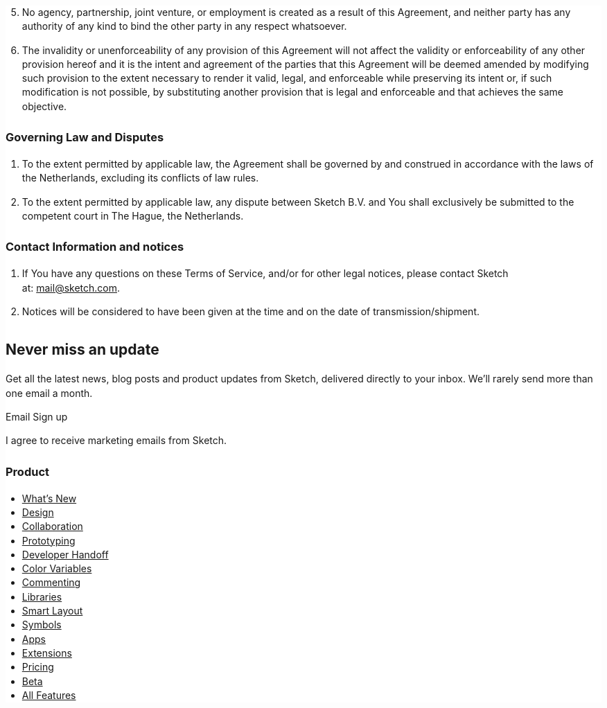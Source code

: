 5. No agency, partnership, joint venture, or employment is created as a result of this Agreement, and neither party has any authority of any kind to bind the other party in any respect whatsoever.
    
6. The invalidity or unenforceability of any provision of this Agreement will not affect the validity or enforceability of any other provision hereof and it is the intent and agreement of the parties that this Agreement will be deemed amended by modifying such provision to the extent necessary to render it valid, legal, and enforceable while preserving its intent or, if such modification is not possible, by substituting another provision that is legal and enforceable and that achieves the same objective.
    

### Governing Law and Disputes

1. To the extent permitted by applicable law, the Agreement shall be governed by and construed in accordance with the laws of the Netherlands, excluding its conflicts of law rules.
    
2. To the extent permitted by applicable law, any dispute between Sketch B.V. and You shall exclusively be submitted to the competent court in The Hague, the Netherlands.
    

### Contact Information and notices

1. If You have any questions on these Terms of Service, and/or for other legal notices, please contact Sketch at: [mail@sketch.com](mailto:mail@sketch.com).
    
2. Notices will be considered to have been given at the time and on the date of transmission/shipment.
    

Never miss an update
--------------------

Get all the latest news, blog posts and product updates from Sketch, delivered directly to your inbox. We’ll rarely send more than one email a month.

Email  Sign up

 I agree to receive marketing emails from Sketch.

### Product

* [What’s New](https://www.sketch.com/updates/)
* [Design](https://www.sketch.com/design/)
* [Collaboration](https://www.sketch.com/collaborate/)
* [Prototyping](https://www.sketch.com/prototype/)
* [Developer Handoff](https://www.sketch.com/handoff/)
* [Color Variables](https://www.sketch.com/color-variables/)
* [Commenting](https://www.sketch.com/commenting/)
* [Libraries](https://www.sketch.com/libraries/)
* [Smart Layout](https://www.sketch.com/smart-layout/)
* [Symbols](https://www.sketch.com/symbols/)
* [Apps](https://www.sketch.com/apps/)
* [Extensions](https://www.sketch.com/extensions/)
* [Pricing](https://www.sketch.com/pricing/)
* [Beta](https://www.sketch.com/beta/)
* [All Features](https://www.sketch.com/features/)
